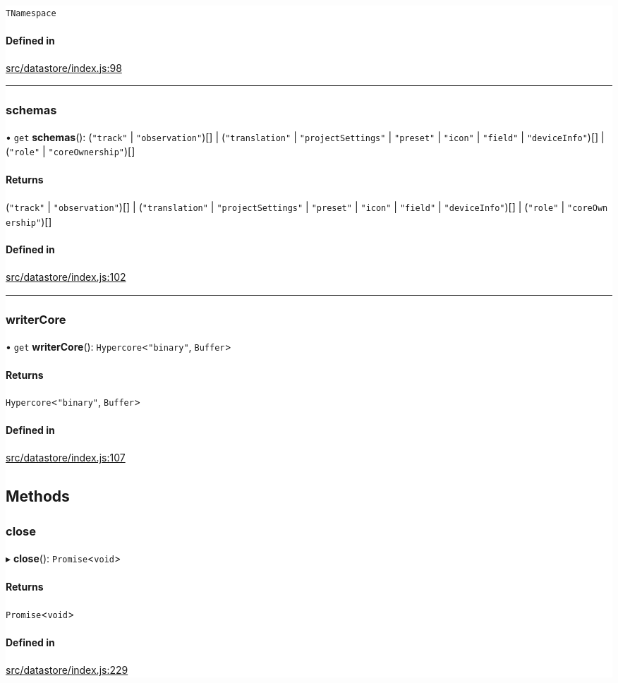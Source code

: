 `TNamespace`

#### Defined in

[src/datastore/index.js:98](https://github.com/digidem/mapeo-core-next/blob/315dc9781d8d2f74f17b1fd651a3ae81272b7fac/src/datastore/index.js#L98)

___

### schemas

• `get` **schemas**(): (``"track"`` \| ``"observation"``)[] \| (``"translation"`` \| ``"projectSettings"`` \| ``"preset"`` \| ``"icon"`` \| ``"field"`` \| ``"deviceInfo"``)[] \| (``"role"`` \| ``"coreOwnership"``)[]

#### Returns

(``"track"`` \| ``"observation"``)[] \| (``"translation"`` \| ``"projectSettings"`` \| ``"preset"`` \| ``"icon"`` \| ``"field"`` \| ``"deviceInfo"``)[] \| (``"role"`` \| ``"coreOwnership"``)[]

#### Defined in

[src/datastore/index.js:102](https://github.com/digidem/mapeo-core-next/blob/315dc9781d8d2f74f17b1fd651a3ae81272b7fac/src/datastore/index.js#L102)

___

### writerCore

• `get` **writerCore**(): `Hypercore`\<``"binary"``, `Buffer`\>

#### Returns

`Hypercore`\<``"binary"``, `Buffer`\>

#### Defined in

[src/datastore/index.js:107](https://github.com/digidem/mapeo-core-next/blob/315dc9781d8d2f74f17b1fd651a3ae81272b7fac/src/datastore/index.js#L107)

## Methods

### close

▸ **close**(): `Promise`\<`void`\>

#### Returns

`Promise`\<`void`\>

#### Defined in

[src/datastore/index.js:229](https://github.com/digidem/mapeo-core-next/blob/315dc9781d8d2f74f17b1fd651a3ae81272b7fac/src/datastore/index.js#L229)
